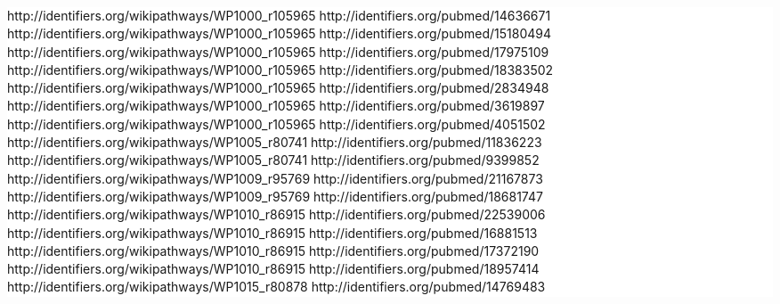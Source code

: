   </tr>
  <tr>
    <td>http://identifiers.org/wikipathways/WP1000_r105965</td>
    <td>http://identifiers.org/pubmed/14636671</td>
  </tr>
  <tr>
    <td>http://identifiers.org/wikipathways/WP1000_r105965</td>
    <td>http://identifiers.org/pubmed/15180494</td>
  </tr>
  <tr>
    <td>http://identifiers.org/wikipathways/WP1000_r105965</td>
    <td>http://identifiers.org/pubmed/17975109</td>
  </tr>
  <tr>
    <td>http://identifiers.org/wikipathways/WP1000_r105965</td>
    <td>http://identifiers.org/pubmed/18383502</td>
  </tr>
  <tr>
    <td>http://identifiers.org/wikipathways/WP1000_r105965</td>
    <td>http://identifiers.org/pubmed/2834948</td>
  </tr>
  <tr>
    <td>http://identifiers.org/wikipathways/WP1000_r105965</td>
    <td>http://identifiers.org/pubmed/3619897</td>
  </tr>
  <tr>
    <td>http://identifiers.org/wikipathways/WP1000_r105965</td>
    <td>http://identifiers.org/pubmed/4051502</td>
  </tr>
  <tr>
    <td>http://identifiers.org/wikipathways/WP1005_r80741</td>
    <td>http://identifiers.org/pubmed/11836223</td>
  </tr>
  <tr>
    <td>http://identifiers.org/wikipathways/WP1005_r80741</td>
    <td>http://identifiers.org/pubmed/9399852</td>
  </tr>
  <tr>
    <td>http://identifiers.org/wikipathways/WP1009_r95769</td>
    <td>http://identifiers.org/pubmed/21167873</td>
  </tr>
  <tr>
    <td>http://identifiers.org/wikipathways/WP1009_r95769</td>
    <td>http://identifiers.org/pubmed/18681747</td>
  </tr>
  <tr>
    <td>http://identifiers.org/wikipathways/WP1010_r86915</td>
    <td>http://identifiers.org/pubmed/22539006</td>
  </tr>
  <tr>
    <td>http://identifiers.org/wikipathways/WP1010_r86915</td>
    <td>http://identifiers.org/pubmed/16881513</td>
  </tr>
  <tr>
    <td>http://identifiers.org/wikipathways/WP1010_r86915</td>
    <td>http://identifiers.org/pubmed/17372190</td>
  </tr>
  <tr>
    <td>http://identifiers.org/wikipathways/WP1010_r86915</td>
    <td>http://identifiers.org/pubmed/18957414</td>
  </tr>
  <tr>
    <td>http://identifiers.org/wikipathways/WP1015_r80878</td>
    <td>http://identifiers.org/pubmed/14769483</td>